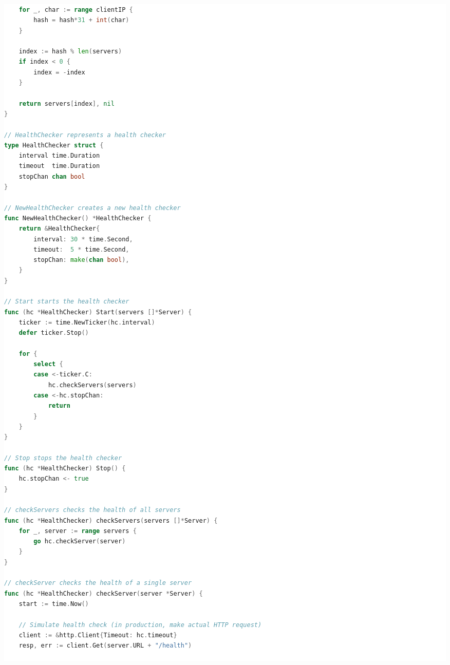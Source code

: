 ```go
    for _, char := range clientIP {
        hash = hash*31 + int(char)
    }
    
    index := hash % len(servers)
    if index < 0 {
        index = -index
    }
    
    return servers[index], nil
}

// HealthChecker represents a health checker
type HealthChecker struct {
    interval time.Duration
    timeout  time.Duration
    stopChan chan bool
}

// NewHealthChecker creates a new health checker
func NewHealthChecker() *HealthChecker {
    return &HealthChecker{
        interval: 30 * time.Second,
        timeout:  5 * time.Second,
        stopChan: make(chan bool),
    }
}

// Start starts the health checker
func (hc *HealthChecker) Start(servers []*Server) {
    ticker := time.NewTicker(hc.interval)
    defer ticker.Stop()
    
    for {
        select {
        case <-ticker.C:
            hc.checkServers(servers)
        case <-hc.stopChan:
            return
        }
    }
}

// Stop stops the health checker
func (hc *HealthChecker) Stop() {
    hc.stopChan <- true
}

// checkServers checks the health of all servers
func (hc *HealthChecker) checkServers(servers []*Server) {
    for _, server := range servers {
        go hc.checkServer(server)
    }
}

// checkServer checks the health of a single server
func (hc *HealthChecker) checkServer(server *Server) {
    start := time.Now()
    
    // Simulate health check (in production, make actual HTTP request)
    client := &http.Client{Timeout: hc.timeout}
    resp, err := client.Get(server.URL + "/health")
    
```